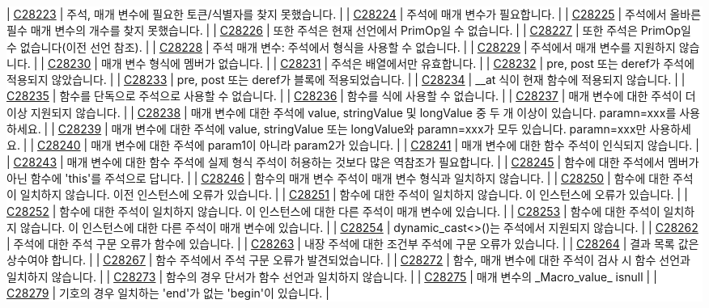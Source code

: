 |                      [C28223](../code-quality/c28223.md)                       |                       주석, 매개 변수에 필요한 토큰/식별자를 찾지 못했습니다.                        |
|                      [C28224](../code-quality/c28224.md)                       |                                        주석에 매개 변수가 필요합니다.                                         |
|                      [C28225](../code-quality/c28225.md)                       |                     주석에서 올바른 필수 매개 변수의 개수를 찾지 못했습니다.                      |
|                      [C28226](../code-quality/c28226.md)                       |                          또한 주석은 현재 선언에서 PrimOp일 수 없습니다.                          |
|                      [C28227](../code-quality/c28227.md)                       |                          또한 주석은 PrimOp일 수 없습니다(이전 선언 참조).                           |
|                      [C28228](../code-quality/c28228.md)                       |                             주석 매개 변수: 주석에서 형식을 사용할 수 없습니다.                              |
|                      [C28229](../code-quality/c28229.md)                       |                                    주석에서 매개 변수를 지원하지 않습니다.                                     |
|                      [C28230](../code-quality/c28230.md)                       |                                     매개 변수 형식에 멤버가 없습니다.                                      |
|                      [C28231](../code-quality/c28231.md)                       |                                       주석은 배열에서만 유효합니다.                                       |
|                      [C28232](../code-quality/c28232.md)                       |                               pre, post 또는 deref가 주석에 적용되지 않았습니다.                               |
|                      [C28233](../code-quality/c28233.md)                       |                                    pre, post 또는 deref가 블록에 적용되었습니다.                                     |
|                      [C28234](../code-quality/c28234.md)                       |                              __at 식이 현재 함수에 적용되지 않습니다.                               |
|                      [C28235](../code-quality/c28235.md)                       |                               함수를 단독으로 주석으로 사용할 수 없습니다.                                |
|                      [C28236](../code-quality/c28236.md)                       |                                함수를 식에 사용할 수 없습니다.                                 |
|                      [C28237](../code-quality/c28237.md)                       |                              매개 변수에 대한 주석이 더 이상 지원되지 않습니다.                               |
|                      [C28238](../code-quality/c28238.md)                       |      매개 변수에 대한 주석에 value, stringValue 및 longValue 중 두 개 이상이 있습니다. paramn=xxx를 사용하세요.       |
|                      [C28239](../code-quality/c28239.md)                       |  매개 변수에 대한 주석에 value, stringValue 또는 longValue와 paramn=xxx가 모두 있습니다. paramn=xxx만 사용하세요.   |
|                      [C28240](../code-quality/c28240.md)                       |                             매개 변수에 대한 주석에 param1이 아니라 param2가 있습니다.                              |
|                      [C28241](../code-quality/c28241.md)                       |                          매개 변수에 대한 함수 주석이 인식되지 않습니다.                           |
|                      [C28243](../code-quality/c28243.md)                       |   매개 변수에 대한 함수 주석에 실제 형식 주석이 허용하는 것보다 많은 역참조가 필요합니다.   |
|                      [C28245](../code-quality/c28245.md)                       |                     함수에 대한 주석에서 멤버가 아닌 함수에 'this'를 주석으로 답니다.                     |
|                      [C28246](../code-quality/c28246.md)                       |                함수의 매개 변수 주석이 매개 변수 형식과 일치하지 않습니다.                 |
|                      [C28250](../code-quality/c28250.md)                       |                    함수에 대한 주석이 일치하지 않습니다. 이전 인스턴스에 오류가 있습니다.                     |
|                      [C28251](../code-quality/c28251.md)                       |                       함수에 대한 주석이 일치하지 않습니다. 이 인스턴스에 오류가 있습니다.                       |
|                      [C28252](../code-quality/c28252.md)                       |           함수에 대한 주석이 일치하지 않습니다. 이 인스턴스에 대한 다른 주석이 매개 변수에 있습니다.           |
|                      [C28253](../code-quality/c28253.md)                       |           함수에 대한 주석이 일치하지 않습니다. 이 인스턴스에 대한 다른 주석이 매개 변수에 있습니다.           |
|                      [C28254](../code-quality/c28254.md)                       |                               dynamic_cast<>()는 주석에서 지원되지 않습니다.                                |
|                      [C28262](../code-quality/c28262.md)                       |                    주석에 대한 주석 구문 오류가 함수에 있습니다.                     |
|                      [C28263](../code-quality/c28263.md)                       |                 내장 주석에 대한 조건부 주석에 구문 오류가 있습니다.                 |
| [C28264](http://msdn.microsoft.com/en-us/bf6ea983-a06e-4752-a042-747a7dbf338c) |                                    결과 목록 값은 상수여야 합니다.                                     |
|                      [C28267](../code-quality/c28267.md)                       |                    함수 주석에서 주석 구문 오류가 발견되었습니다.                    |
|                      [C28272](../code-quality/c28272.md)                       |      함수, 매개 변수에 대한 주석이 검사 시 함수 선언과 일치하지 않습니다.      |
|                      [C28273](../code-quality/c28273.md)                       |                    함수의 경우 단서가 함수 선언과 일치하지 않습니다.                     |
|                      [C28275](../code-quality/c28275.md)                       |                                   매개 변수의 \_Macro_value\_ isnull                                    |
|                      [C28279](../code-quality/c28279.md)                       |                           기호의 경우 일치하는 'end'가 없는 'begin'이 있습니다.                            |